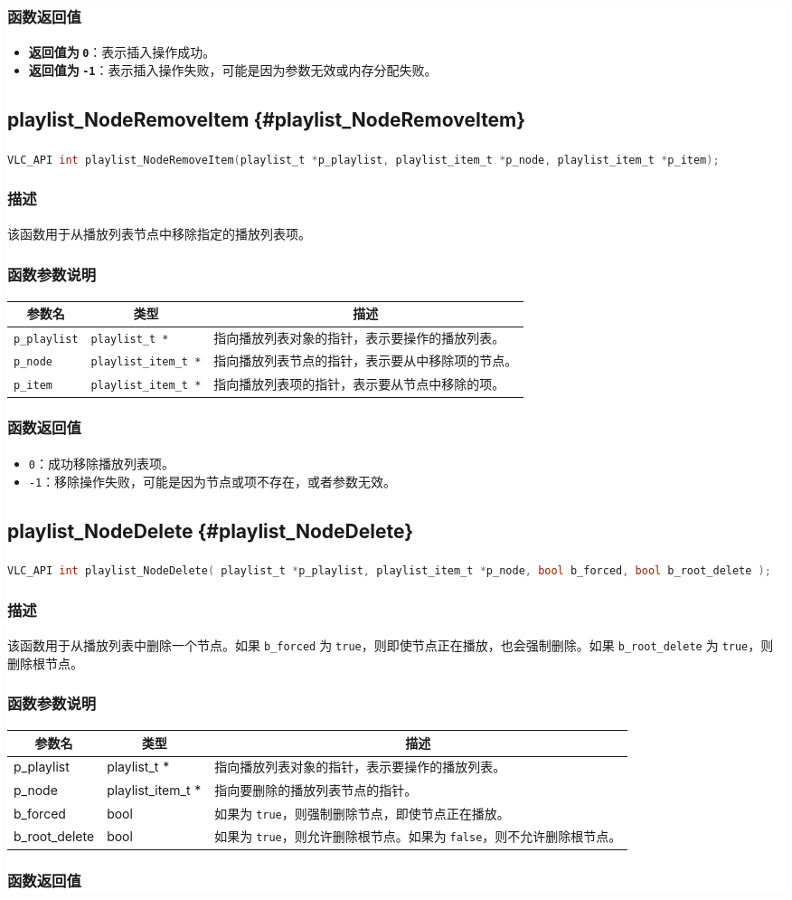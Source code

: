 ### 函数返回值

- **返回值为 `0`**：表示插入操作成功。
- **返回值为 `-1`**：表示插入操作失败，可能是因为参数无效或内存分配失败。
## playlist_NodeRemoveItem {#playlist_NodeRemoveItem}

```c
VLC_API int playlist_NodeRemoveItem(playlist_t *p_playlist, playlist_item_t *p_node, playlist_item_t *p_item);
```

### 描述
该函数用于从播放列表节点中移除指定的播放列表项。

### 函数参数说明

| 参数名        | 类型                | 描述                                                                 |
|---------------|---------------------|----------------------------------------------------------------------|
| `p_playlist`  | `playlist_t *`      | 指向播放列表对象的指针，表示要操作的播放列表。                       |
| `p_node`      | `playlist_item_t *` | 指向播放列表节点的指针，表示要从中移除项的节点。                     |
| `p_item`      | `playlist_item_t *` | 指向播放列表项的指针，表示要从节点中移除的项。                       |

### 函数返回值

- `0`：成功移除播放列表项。
- `-1`：移除操作失败，可能是因为节点或项不存在，或者参数无效。
## playlist_NodeDelete {#playlist_NodeDelete}

```c
VLC_API int playlist_NodeDelete( playlist_t *p_playlist, playlist_item_t *p_node, bool b_forced, bool b_root_delete );
```

### 描述
该函数用于从播放列表中删除一个节点。如果 `b_forced` 为 `true`，则即使节点正在播放，也会强制删除。如果 `b_root_delete` 为 `true`，则删除根节点。

### 函数参数说明

| 参数名        | 类型              | 描述                                                                 |
|---------------|-------------------|--------------------------------------------------------------------------|
| p_playlist    | playlist_t *      | 指向播放列表对象的指针，表示要操作的播放列表。                         |
| p_node        | playlist_item_t * | 指向要删除的播放列表节点的指针。                                       |
| b_forced      | bool              | 如果为 `true`，则强制删除节点，即使节点正在播放。                      |
| b_root_delete | bool              | 如果为 `true`，则允许删除根节点。如果为 `false`，则不允许删除根节点。 |

### 函数返回值
